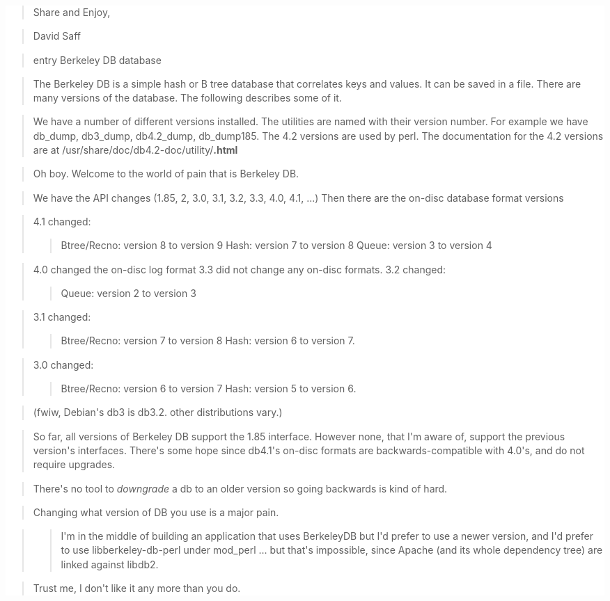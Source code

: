 > Share and Enjoy,

> David Saff

>entry Berkeley DB database

> The Berkeley DB is a simple hash or B tree database that correlates
> keys and values.  It can be saved in a file.  There are many versions
> of the database.  The following describes some of it.

> We have a number of different versions installed.  The utilities are
> named with their version number.  For example we have db\_dump, db3\_dump,
> db4.2\_dump, db\_dump185.  The 4.2 versions are used by perl.  The
> documentation for the 4.2 versions are at
> /usr/share/doc/db4.2-doc/utility/**.html**

> Oh boy.  Welcome to the world of pain that is Berkeley DB.

> We have the API changes (1.85, 2, 3.0, 3.1, 3.2, 3.3, 4.0, 4.1, ...)
> Then there are the on-disc database format versions

> 4.1 changed:
> > Btree/Recno: version 8 to version 9
> > Hash: version 7 to version 8
> > Queue: version 3 to version 4

> 4.0 changed the on-disc log format
> 3.3 did not change any on-disc formats.
> 3.2 changed:
> > Queue: version 2 to version 3

> 3.1 changed:
> > Btree/Recno: version 7 to version 8
> > Hash: version 6 to version 7.

> 3.0 changed:
> > Btree/Recno: version 6 to version 7
> > Hash: version 5 to version 6.


> (fwiw, Debian's db3 is db3.2.  other distributions vary.)

> So far, all versions of Berkeley DB support the 1.85 interface.
> However none, that I'm aware of, support the previous version's
> interfaces.  There's some hope since db4.1's on-disc formats are
> backwards-compatible with 4.0's, and do not require upgrades.

> There's no tool to _downgrade_ a db to an older version so going
> backwards is kind of hard.

> Changing what version of DB you use is a major pain.

> > I'm in the middle of building an application that uses BerkeleyDB but
> > I'd prefer to use a newer version, and I'd prefer to use
> > libberkeley-db-perl under mod\_perl ... but that's impossible, since
> > Apache (and its whole dependency tree) are linked against libdb2.

> Trust me, I don't like it any more than you do.

